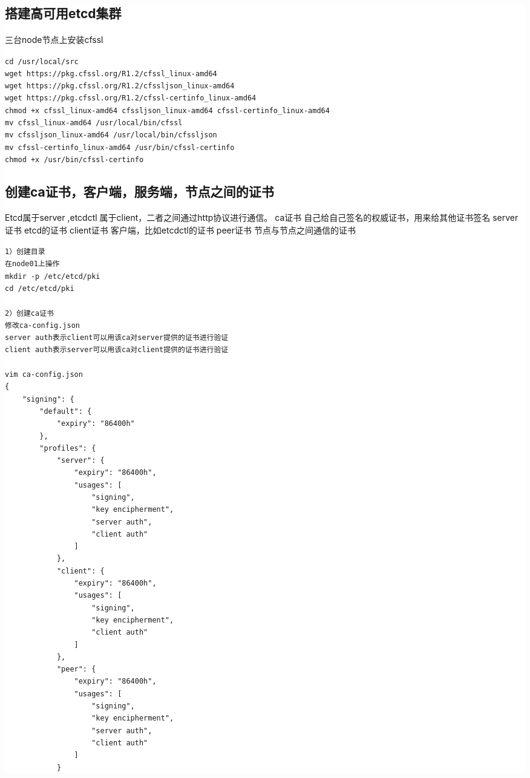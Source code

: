 
## 搭建高可用etcd集群
三台node节点上安装cfssl
    
    cd /usr/local/src
    wget https://pkg.cfssl.org/R1.2/cfssl_linux-amd64
    wget https://pkg.cfssl.org/R1.2/cfssljson_linux-amd64
    wget https://pkg.cfssl.org/R1.2/cfssl-certinfo_linux-amd64
    chmod +x cfssl_linux-amd64 cfssljson_linux-amd64 cfssl-certinfo_linux-amd64
    mv cfssl_linux-amd64 /usr/local/bin/cfssl
    mv cfssljson_linux-amd64 /usr/local/bin/cfssljson
    mv cfssl-certinfo_linux-amd64 /usr/bin/cfssl-certinfo
    chmod +x /usr/bin/cfssl-certinfo

## 创建ca证书，客户端，服务端，节点之间的证书
Etcd属于server ,etcdctl 属于client，二者之间通过http协议进行通信。
ca证书 自己给自己签名的权威证书，用来给其他证书签名
server证书 etcd的证书
client证书 客户端，比如etcdctl的证书
peer证书 节点与节点之间通信的证书

    1）创建目录
    在node01上操作
    mkdir -p /etc/etcd/pki
    cd /etc/etcd/pki

    2）创建ca证书
    修改ca-config.json
    server auth表示client可以用该ca对server提供的证书进行验证
    client auth表示server可以用该ca对client提供的证书进行验证
    
    vim ca-config.json
    {
        "signing": {
            "default": {
                "expiry": "86400h"
            },
            "profiles": {
                "server": {
                    "expiry": "86400h",
                    "usages": [
                        "signing",
                        "key encipherment",
                        "server auth",
                        "client auth"
                    ]
                },
                "client": {
                    "expiry": "86400h",
                    "usages": [
                        "signing",
                        "key encipherment",
                        "client auth"
                    ]
                },
                "peer": {
                    "expiry": "86400h",
                    "usages": [
                        "signing",
                        "key encipherment",
                        "server auth",
                        "client auth"
                    ]
                }
